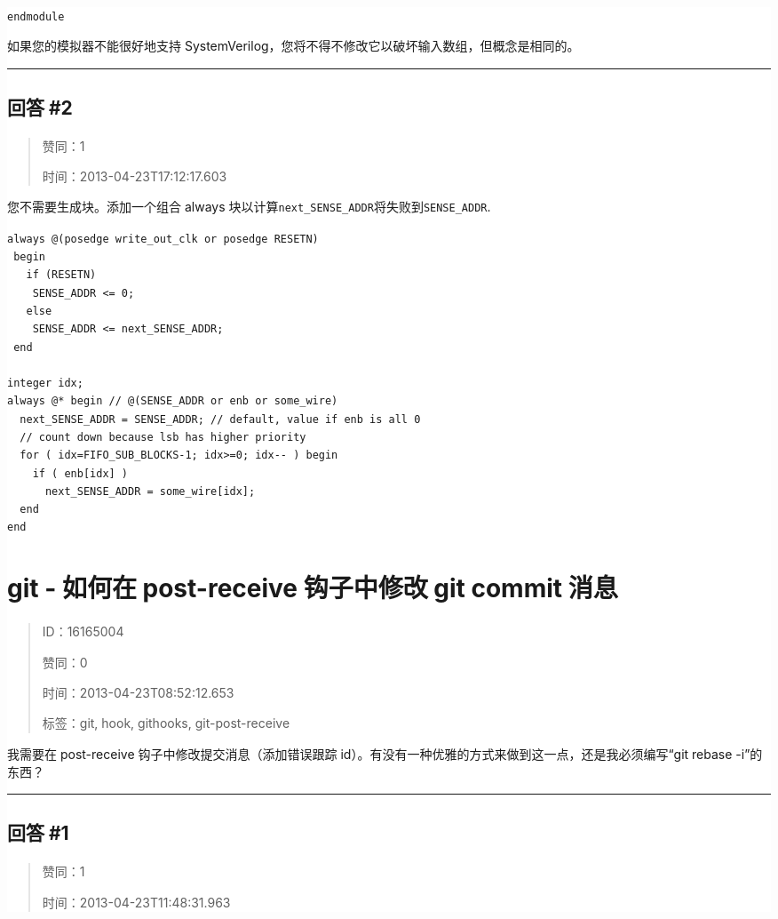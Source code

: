 ```
endmodule 
```

如果您的模拟器不能很好地支持 SystemVerilog，您将不得不修改它以破坏输入数组，但概念是相同的。

* * *

## 回答 #2

> 赞同：1
> 
> 时间：2013-04-23T17:12:17.603

您不需要生成块。添加一个组合 always 块以计算`next_SENSE_ADDR`将失败到`SENSE_ADDR`.

```
always @(posedge write_out_clk or posedge RESETN)
 begin
   if (RESETN)          
    SENSE_ADDR <= 0;
   else
    SENSE_ADDR <= next_SENSE_ADDR;
 end

integer idx;
always @* begin // @(SENSE_ADDR or enb or some_wire)
  next_SENSE_ADDR = SENSE_ADDR; // default, value if enb is all 0
  // count down because lsb has higher priority
  for ( idx=FIFO_SUB_BLOCKS-1; idx>=0; idx-- ) begin
    if ( enb[idx] )
      next_SENSE_ADDR = some_wire[idx];
  end
end 
```

# git - 如何在 post-receive 钩子中修改 git commit 消息

> ID：16165004
> 
> 赞同：0
> 
> 时间：2013-04-23T08:52:12.653
> 
> 标签：git, hook, githooks, git-post-receive

我需要在 post-receive 钩子中修改提交消息（添加错误跟踪 id）。有没有一种优雅的方式来做到这一点，还是我必须编写“git rebase -i”的东西？

* * *

## 回答 #1

> 赞同：1
> 
> 时间：2013-04-23T11:48:31.963
